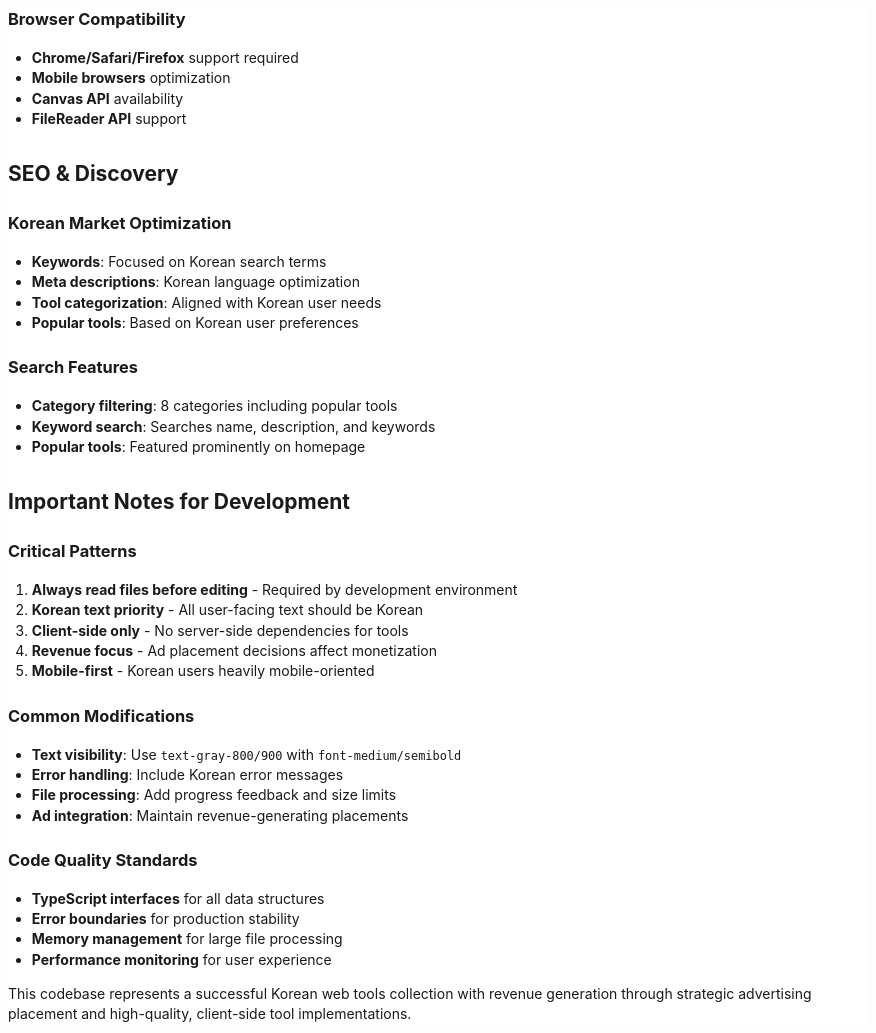 ### Browser Compatibility
- **Chrome/Safari/Firefox** support required
- **Mobile browsers** optimization
- **Canvas API** availability
- **FileReader API** support

## SEO & Discovery

### Korean Market Optimization
- **Keywords**: Focused on Korean search terms
- **Meta descriptions**: Korean language optimization
- **Tool categorization**: Aligned with Korean user needs
- **Popular tools**: Based on Korean user preferences

### Search Features
- **Category filtering**: 8 categories including popular tools
- **Keyword search**: Searches name, description, and keywords
- **Popular tools**: Featured prominently on homepage

## Important Notes for Development

### Critical Patterns
1. **Always read files before editing** - Required by development environment
2. **Korean text priority** - All user-facing text should be Korean
3. **Client-side only** - No server-side dependencies for tools
4. **Revenue focus** - Ad placement decisions affect monetization
5. **Mobile-first** - Korean users heavily mobile-oriented

### Common Modifications
- **Text visibility**: Use `text-gray-800/900` with `font-medium/semibold`
- **Error handling**: Include Korean error messages
- **File processing**: Add progress feedback and size limits
- **Ad integration**: Maintain revenue-generating placements

### Code Quality Standards
- **TypeScript interfaces** for all data structures
- **Error boundaries** for production stability
- **Memory management** for large file processing
- **Performance monitoring** for user experience

This codebase represents a successful Korean web tools collection with revenue generation through strategic advertising placement and high-quality, client-side tool implementations.